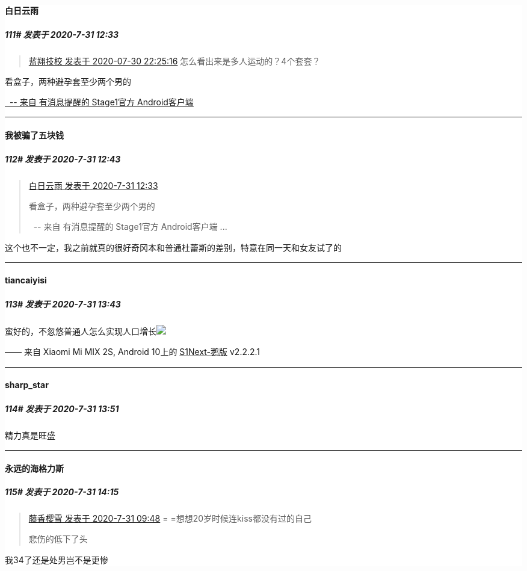 ####  白日云雨  
##### 111#       发表于 2020-7-31 12:33


<blockquote><a href="httphttps://bbs.saraba1st.com/2b/forum.php?mod=redirect&amp;goto=findpost&amp;pid=48266107&amp;ptid=1952335" target="_blank">蓝翔技校 发表于 2020-07-30 22:25:16</a>
怎么看出来是多人运动的？4个套套？</blockquote>看盒子，两种避孕套至少两个男的

[  -- 来自 有消息提醒的 Stage1官方 Android客户端](https://www.coolapk.com/apk/140634)


-----

####  我被骗了五块钱  
##### 112#       发表于 2020-7-31 12:43


<blockquote><a href="httphttps://bbs.saraba1st.com/2b/forum.php?mod=redirect&amp;goto=findpost&amp;pid=48270814&amp;ptid=1952335" target="_blank">白日云雨 发表于 2020-7-31 12:33</a>

看盒子，两种避孕套至少两个男的


  -- 来自 有消息提醒的 Stage1官方 Android客户端 ...</blockquote>
这个也不一定，我之前就真的很好奇冈本和普通杜蕾斯的差别，特意在同一天和女友试了的


-----

####  tiancaiyisi  
##### 113#       发表于 2020-7-31 13:43


蛮好的，不忽悠普通人怎么实现人口增长<img src="https://static.saraba1st.com/image/smiley/face2017/067.png" referrerpolicy="no-referrer">

—— 来自 Xiaomi Mi MIX 2S, Android 10上的 [S1Next-鹅版](https://github.com/ykrank/S1-Next/releases) v2.2.2.1


-----

####  sharp_star  
##### 114#       发表于 2020-7-31 13:51


精力真是旺盛


-----

####  永远的海格力斯  
##### 115#       发表于 2020-7-31 14:15


<blockquote><a href="httphttps://bbs.saraba1st.com/2b/forum.php?mod=redirect&amp;goto=findpost&amp;pid=48269004&amp;ptid=1952335" target="_blank">藤香樱雪 发表于 2020-7-31 09:48</a>
= =想想20岁时候连kiss都没有过的自己

悲伤的低下了头</blockquote>
我34了还是处男岂不是更惨
